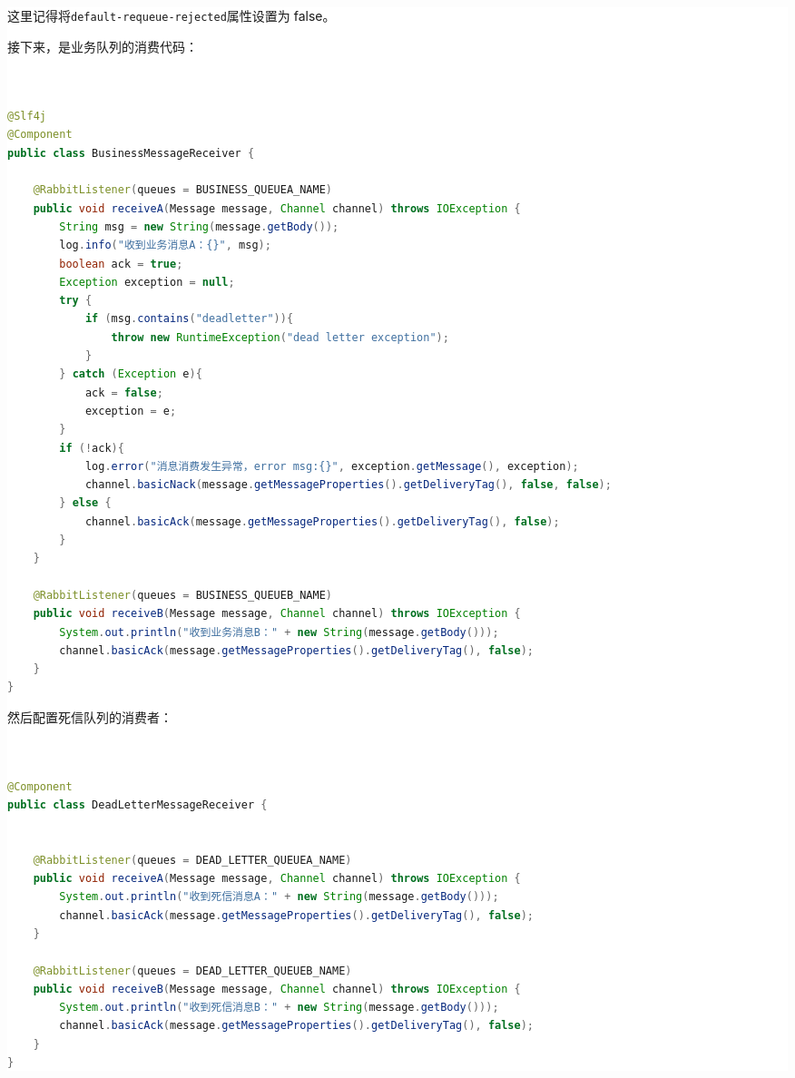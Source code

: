 这里记得将`default-requeue-rejected`属性设置为 false。

接下来，是业务队列的消费代码：

```java


@Slf4j
@Component
public class BusinessMessageReceiver {

    @RabbitListener(queues = BUSINESS_QUEUEA_NAME)
    public void receiveA(Message message, Channel channel) throws IOException {
        String msg = new String(message.getBody());
        log.info("收到业务消息A：{}", msg);
        boolean ack = true;
        Exception exception = null;
        try {
            if (msg.contains("deadletter")){
                throw new RuntimeException("dead letter exception");
            }
        } catch (Exception e){
            ack = false;
            exception = e;
        }
        if (!ack){
            log.error("消息消费发生异常，error msg:{}", exception.getMessage(), exception);
            channel.basicNack(message.getMessageProperties().getDeliveryTag(), false, false);
        } else {
            channel.basicAck(message.getMessageProperties().getDeliveryTag(), false);
        }
    }

    @RabbitListener(queues = BUSINESS_QUEUEB_NAME)
    public void receiveB(Message message, Channel channel) throws IOException {
        System.out.println("收到业务消息B：" + new String(message.getBody()));
        channel.basicAck(message.getMessageProperties().getDeliveryTag(), false);
    }
} 


```

然后配置死信队列的消费者：

```java


@Component
public class DeadLetterMessageReceiver {


    @RabbitListener(queues = DEAD_LETTER_QUEUEA_NAME)
    public void receiveA(Message message, Channel channel) throws IOException {
        System.out.println("收到死信消息A：" + new String(message.getBody()));
        channel.basicAck(message.getMessageProperties().getDeliveryTag(), false);
    }

    @RabbitListener(queues = DEAD_LETTER_QUEUEB_NAME)
    public void receiveB(Message message, Channel channel) throws IOException {
        System.out.println("收到死信消息B：" + new String(message.getBody()));
        channel.basicAck(message.getMessageProperties().getDeliveryTag(), false);
    }
}


```